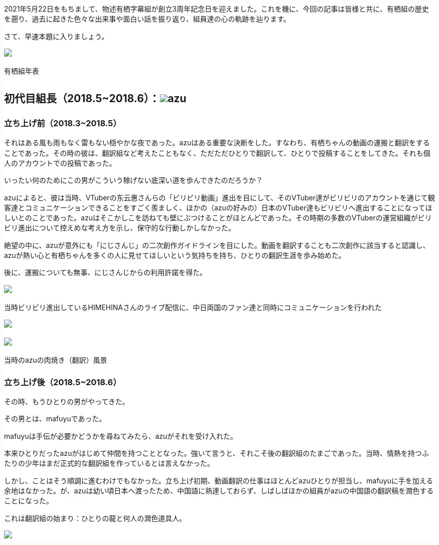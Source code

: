 2021年5月22日をもちまして、物述有栖字幕組が創立3周年記念日を迎えました。これを機に、今回の記事は皆様と共に、有栖組の歴史を遡り、過去に起きた色々な出来事や面白い話を振り返り、組員達の心の軌跡を辿ります。

さて、早速本題に入りましょう。

![](https://cdn.nlark.com/yuque/0/2021/png/2350898/1629714882442-2b7a4814-5815-40de-84e1-aa7e7efdf292.png#id=Erldy&originHeight=2457&originWidth=1789&originalType=binary&ratio=1&status=done&style=none)

有栖組年表

## 初代目組長（2018.5~2018.6）：![](https://cdn.nlark.com/yuque/0/2021/png/2350898/1629714882953-c95580fe-7085-4ef6-8461-8639ff2d4592.png#height=56&id=rQxbE&originHeight=640&originWidth=640&originalType=binary&ratio=1&status=done&style=none&width=56)azu

### 立ち上げ前（2018.3~2018.5）
それはある風も雨もなく雷もない穏やかな夜であった。azuはある重要な決断をした。すなわち、有栖ちゃんの動画の運搬と翻訳をすることであった。その時の彼は、翻訳組など考えたこともなく、ただただひとりで翻訳して、ひとりで投稿することをしてきた。それも個人のアカウントでの投稿であった。

いったい何のためにこの男がこういう稼げない底深い道を歩んできたのだろうか？

azuによると、彼は当時、VTuberの东云惠さんらの「ビリビリ動画」進出を目にして、そのVTuber達がビリビリのアカウントを通じて観客達とコミュニケーションできることをすごく羨ましく、ほかの（azuの好みの）日本のVTuber達もビリビリへ進出することになってほしいとのことであった。azuはそこかしこを訪ねても壁にぶつけることがほとんどであった。その時期の多数のVTuberの運営組織がビリビリ進出について控えめな考え方を示し、保守的な行動しかしなかった。

絶望の中に、azuが意外にも「にじさんじ」の二次創作ガイドラインを目にした。動画を翻訳することも二次創作に該当すると認識し、azuが熱い心と有栖ちゃんを多くの人に見せてほしいという気持ちを持ち、ひとりの翻訳生涯を歩み始めた。

後に、運搬についても無事、にじさんじからの利用許諾を得た。

![](https://cdn.nlark.com/yuque/0/2021/png/2350898/1629714883900-3ad13d69-33f0-4b74-9d9c-23d6614d0b9d.png#id=cJH7c&originHeight=845&originWidth=1538&originalType=binary&ratio=1&status=done&style=none)

当時ビリビリ進出しているHIMEHINAさんのライブ配信に、中日両国のファン達と同時にコミュニケーションを行われた

![](https://cdn.nlark.com/yuque/0/2021/png/2350898/1629714884678-e53f2947-83e5-4fbf-81f8-ad26e1b636cf.png#id=TW4qR&originHeight=971&originWidth=1861&originalType=binary&ratio=1&status=done&style=none)

![](https://cdn.nlark.com/yuque/0/2021/png/2350898/1629714885104-5fb9e796-1107-4855-a924-63d77012c838.png#id=ZyvKA&originHeight=1018&originWidth=1919&originalType=binary&ratio=1&status=done&style=none)

当時のazuの肉焼き（翻訳）風景

### 立ち上げ後（2018.5~2018.6）
その時、もうひとりの男がやってきた。

その男とは、mafuyuであった。

mafuyuは手伝が必要かどうかを尋ねてみたら、azuがそれを受け入れた。

本来ひとりだったazuがはじめて仲間を持つこととなった。強いて言うと、それこそ後の翻訳組のたまごであった。当時、情熱を持つふたりの少年はまだ正式的な翻訳組を作っているとは言えなかった。

しかし、ことはそう順調に進むわけでもなかった。立ち上げ初期、動画翻訳の仕事はほとんどazuひとりが担当し、mafuyuに手を加える余地はなかった。が、azuは幼い頃日本へ渡ったため、中国語に熟達しておらず、しばしばほかの組員がazuの中国語の翻訳稿を潤色することになった。

これは翻訳組の始まり：ひとりの龍と何人の潤色道具人。

![](https://cdn.nlark.com/yuque/0/2021/png/2350898/1629714885572-ffded7d1-6efd-4499-8352-b4cd31f05774.png#id=mCqtX&originHeight=346&originWidth=975&originalType=binary&ratio=1&status=done&style=none)
